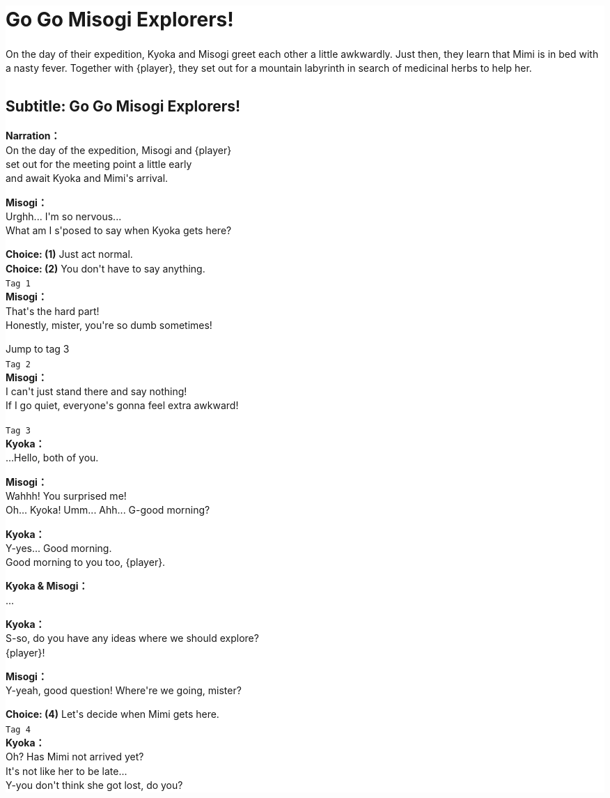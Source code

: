 # Go Go Misogi Explorers!
On the day of their expedition, Kyoka and Misogi greet each other a little awkwardly. Just then, they learn that Mimi is in bed with a nasty fever. Together with {player}, they set out for a mountain labyrinth in search of medicinal herbs to help her.
  
## Subtitle: Go Go Misogi Explorers!
  
**Narration：**  
On the day of the expedition, Misogi and {player}  
set out for the meeting point a little early  
and await Kyoka and Mimi's arrival.  
  
**Misogi：**  
Urghh... I'm so nervous...  
What am I s'posed to say when Kyoka gets here?  
  
**Choice: (1)**  Just act normal.  
**Choice: (2)**  You don't have to say anything.  
`Tag 1`  
**Misogi：**  
That's the hard part!  
Honestly, mister, you're so dumb sometimes!  
  
Jump to tag 3  
`Tag 2`  
**Misogi：**  
I can't just stand there and say nothing!  
If I go quiet, everyone's gonna feel extra awkward!  
  
`Tag 3`  
**Kyoka：**  
...Hello, both of you.  
  
**Misogi：**  
Wahhh! You surprised me!  
Oh... Kyoka! Umm... Ahh... G-good morning?  
  
**Kyoka：**  
Y-yes... Good morning.  
Good morning to you too, {player}.  
  
**Kyoka & Misogi：**  
...  
  
**Kyoka：**  
S-so, do you have any ideas where we should explore?  
{player}!  
  
**Misogi：**  
Y-yeah, good question! Where're we going, mister?  
  
**Choice: (4)**  Let's decide when Mimi gets here.  
`Tag 4`  
**Kyoka：**  
Oh? Has Mimi not arrived yet?  
It's not like her to be late...  
Y-you don't think she got lost, do you?  
  